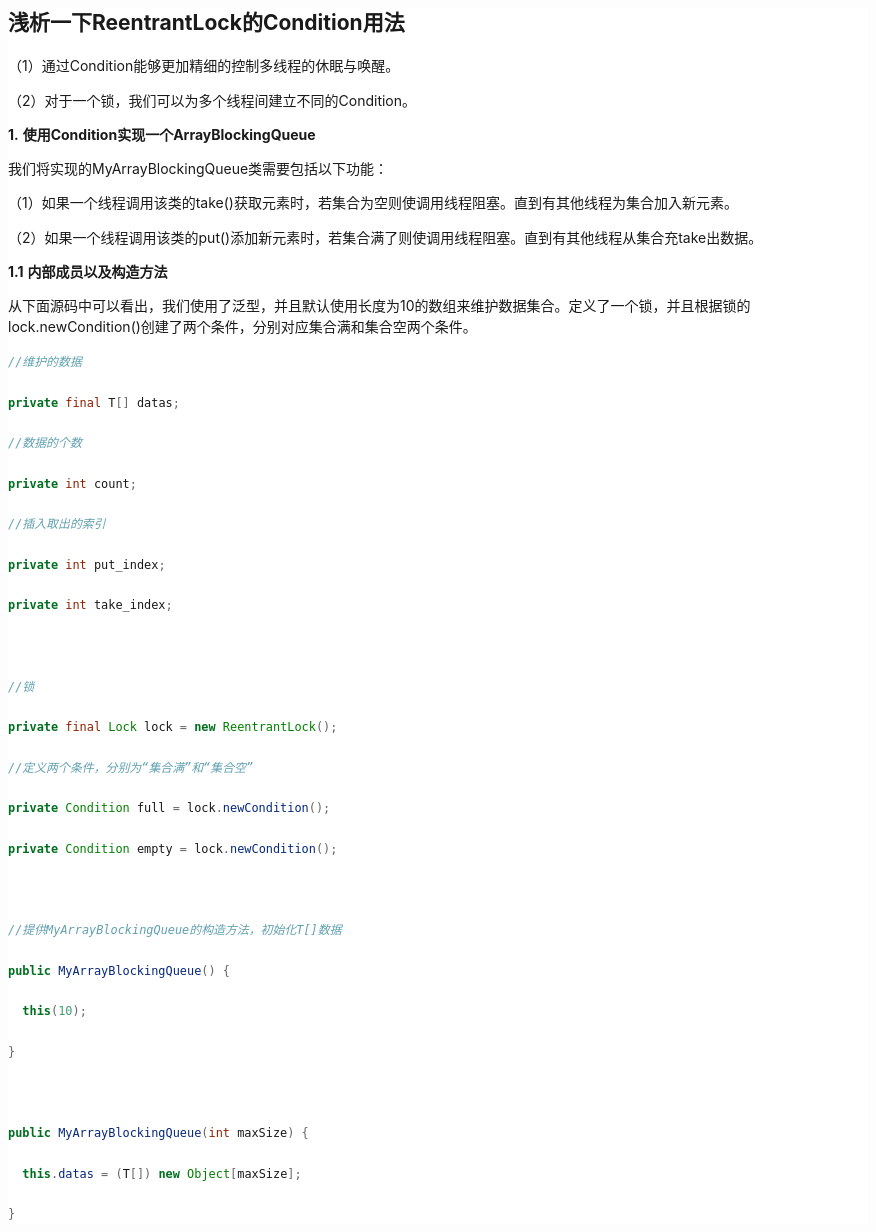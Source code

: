 ## 浅析一下ReentrantLock的Condition用法

（1）通过Condition能够更加精细的控制多线程的休眠与唤醒。

（2）对于一个锁，我们可以为多个线程间建立不同的Condition。

**1.** **使用Condition实现一个ArrayBlockingQueue**

我们将实现的MyArrayBlockingQueue类需要包括以下功能：

（1）如果一个线程调用该类的take()获取元素时，若集合为空则使调用线程阻塞。直到有其他线程为集合加入新元素。

（2）如果一个线程调用该类的put()添加新元素时，若集合满了则使调用线程阻塞。直到有其他线程从集合充take出数据。

**1.1** **内部成员以及构造方法**

从下面源码中可以看出，我们使用了泛型，并且默认使用长度为10的数组来维护数据集合。定义了一个锁，并且根据锁的lock.newCondition()创建了两个条件，分别对应集合满和集合空两个条件。

```java
//维护的数据

private final T[] datas;

//数据的个数

private int count;

//插入取出的索引

private int put_index;

private int take_index;

 

//锁

private final Lock lock = new ReentrantLock();

//定义两个条件，分别为“集合满”和“集合空”

private Condition full = lock.newCondition();

private Condition empty = lock.newCondition();

​      

//提供MyArrayBlockingQueue的构造方法，初始化T[]数据

public MyArrayBlockingQueue() {

  this(10);

}

​      

public MyArrayBlockingQueue(int maxSize) {

  this.datas = (T[]) new Object[maxSize];

}
```
